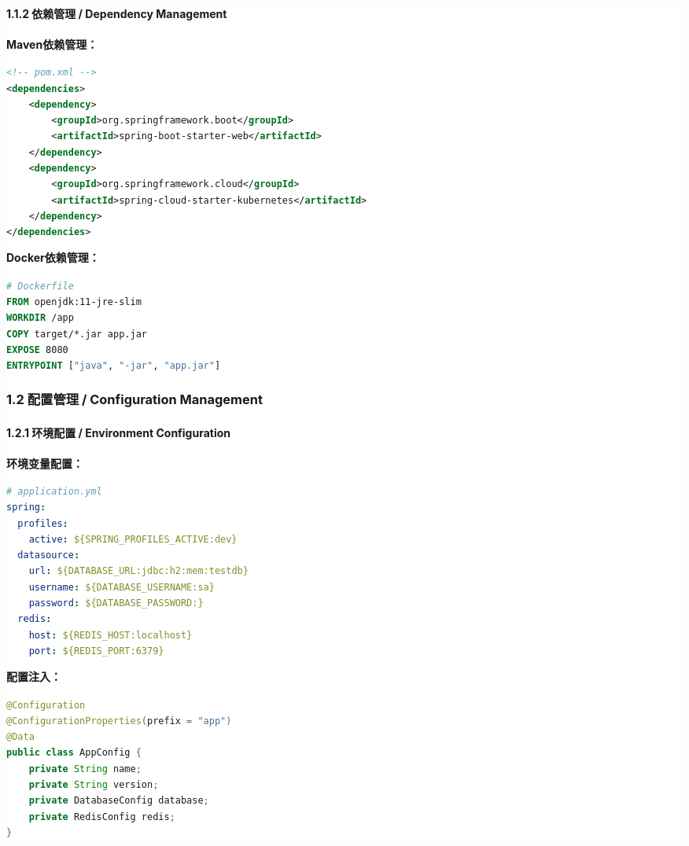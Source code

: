 #### 1.1.2 依赖管理 / Dependency Management

**Maven依赖管理：**

```xml
<!-- pom.xml -->
<dependencies>
    <dependency>
        <groupId>org.springframework.boot</groupId>
        <artifactId>spring-boot-starter-web</artifactId>
    </dependency>
    <dependency>
        <groupId>org.springframework.cloud</groupId>
        <artifactId>spring-cloud-starter-kubernetes</artifactId>
    </dependency>
</dependencies>
```

**Docker依赖管理：**

```dockerfile
# Dockerfile
FROM openjdk:11-jre-slim
WORKDIR /app
COPY target/*.jar app.jar
EXPOSE 8080
ENTRYPOINT ["java", "-jar", "app.jar"]
```

### 1.2 配置管理 / Configuration Management

#### 1.2.1 环境配置 / Environment Configuration

**环境变量配置：**

```yaml
# application.yml
spring:
  profiles:
    active: ${SPRING_PROFILES_ACTIVE:dev}
  datasource:
    url: ${DATABASE_URL:jdbc:h2:mem:testdb}
    username: ${DATABASE_USERNAME:sa}
    password: ${DATABASE_PASSWORD:}
  redis:
    host: ${REDIS_HOST:localhost}
    port: ${REDIS_PORT:6379}
```

**配置注入：**

```java
@Configuration
@ConfigurationProperties(prefix = "app")
@Data
public class AppConfig {
    private String name;
    private String version;
    private DatabaseConfig database;
    private RedisConfig redis;
}
```

